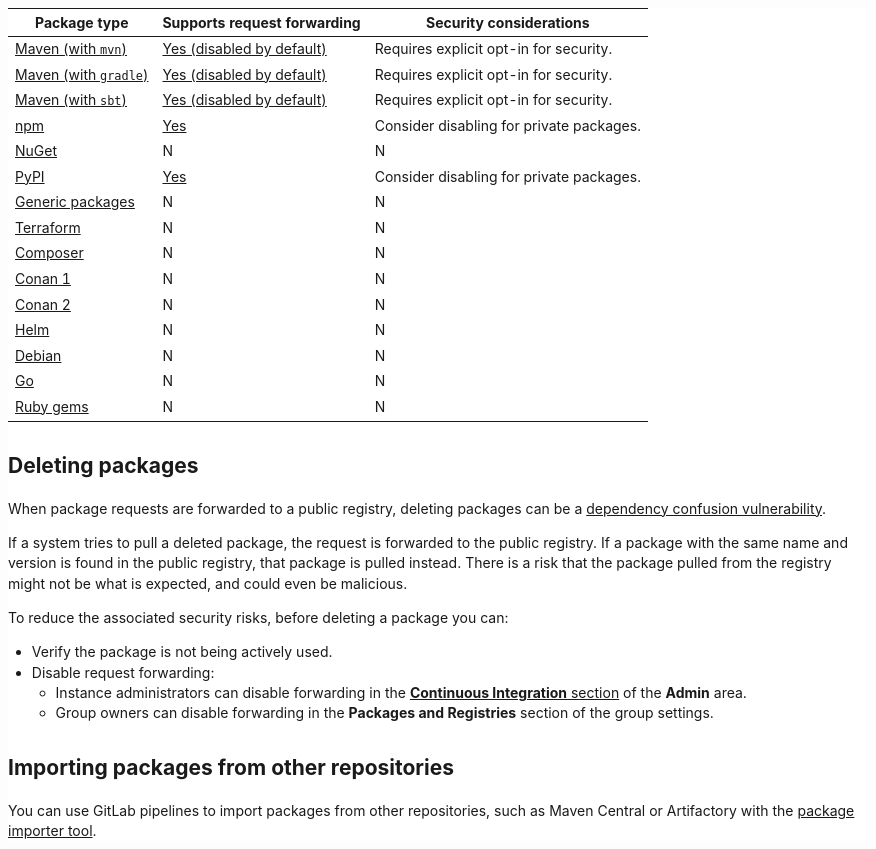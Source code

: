 | Package type                                           | Supports request forwarding | Security considerations |
|--------------------------------------------------------|-----------------------------|------------------------|
| [Maven (with `mvn`)](../maven_repository/_index.md)    | [Yes (disabled by default)](../../../administration/settings/continuous_integration.md#control-package-forwarding) | Requires explicit opt-in for security. |
| [Maven (with `gradle`)](../maven_repository/_index.md) | [Yes (disabled by default)](../../../administration/settings/continuous_integration.md#control-package-forwarding) | Requires explicit opt-in for security. |
| [Maven (with `sbt`)](../maven_repository/_index.md)    | [Yes (disabled by default)](../../../administration/settings/continuous_integration.md#control-package-forwarding) | Requires explicit opt-in for security. |
| [npm](../npm_registry/_index.md)                       | [Yes](../../../administration/settings/continuous_integration.md#control-package-forwarding) | Consider disabling for private packages. |
| [NuGet](../nuget_repository/_index.md)                 | N                           | N |
| [PyPI](../pypi_repository/_index.md)                   | [Yes](../../../administration/settings/continuous_integration.md#control-package-forwarding) | Consider disabling for private packages. |
| [Generic packages](../generic_packages/_index.md)      | N                           | N |
| [Terraform](../terraform_module_registry/_index.md)    | N                           | N |
| [Composer](../composer_repository/_index.md)           | N                           | N |
| [Conan 1](../conan_1_repository/_index.md)               | N                           | N |
| [Conan 2](../conan_2_repository/_index.md)               | N                           | N |
| [Helm](../helm_repository/_index.md)                   | N                           | N |
| [Debian](../debian_repository/_index.md)               | N                           | N |
| [Go](../go_proxy/_index.md)                            | N                           | N |
| [Ruby gems](../rubygems_registry/_index.md)            | N                           | N |

## Deleting packages

When package requests are forwarded to a public registry, deleting packages can
be a [dependency confusion vulnerability](https://medium.com/@alex.birsan/dependency-confusion-4a5d60fec610).

If a system tries to pull a deleted package, the request is forwarded to the public
registry. If a package with the same name and version is found in the public registry, that package
is pulled instead. There is a risk that the package pulled from the registry might not be
what is expected, and could even be malicious.

To reduce the associated security risks, before deleting a package you can:

- Verify the package is not being actively used.
- Disable request forwarding:
  - Instance administrators can disable forwarding in the [**Continuous Integration** section](../../../administration/settings/continuous_integration.md#control-package-forwarding) of the **Admin** area.
  - Group owners can disable forwarding in the **Packages and Registries** section of the group settings.

## Importing packages from other repositories

You can use GitLab pipelines to import packages from other repositories, such as Maven Central or Artifactory with the [package importer tool](https://gitlab.com/gitlab-org/ci-cd/package-stage/pkgs_importer).
